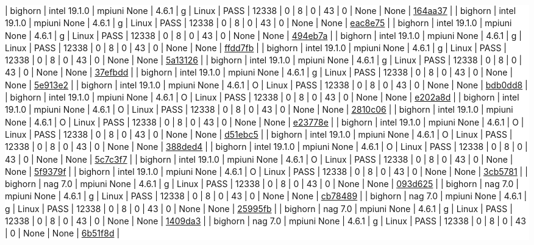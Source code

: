 | bighorn | intel 19.1.0 | mpiuni None  | 4.6.1  | g | Linux | PASS | 12338 | 0 | 8 | 0 | 43 | 0 | None | None | <a href="https://github.com/esmf-org/esmf-test-artifacts/tree/164aa37a6d86a689f56a65eb859950f49b9d6d8d/develop/intel/19.1.0/g/mpiuni/None" target="_blank">164aa37</a> | 
| bighorn | intel 19.1.0 | mpiuni None  | 4.6.1  | g | Linux | PASS | 12338 | 0 | 8 | 0 | 43 | 0 | None | None | <a href="https://github.com/esmf-org/esmf-test-artifacts/tree/eac8e7557247aa8711afec94d6c6396034fe7fbb/develop/intel/19.1.0/g/mpiuni/None" target="_blank">eac8e75</a> | 
| bighorn | intel 19.1.0 | mpiuni None  | 4.6.1  | g | Linux | PASS | 12338 | 0 | 8 | 0 | 43 | 0 | None | None | <a href="https://github.com/esmf-org/esmf-test-artifacts/tree/494eb7ac70ae96d8d4e8a372a19740600da5c7f1/develop/intel/19.1.0/g/mpiuni/None" target="_blank">494eb7a</a> | 
| bighorn | intel 19.1.0 | mpiuni None  | 4.6.1  | g | Linux | PASS | 12338 | 0 | 8 | 0 | 43 | 0 | None | None | <a href="https://github.com/esmf-org/esmf-test-artifacts/tree/ffdd7fb05ae7e10d66ce231b68f6d5c85e073007/develop/intel/19.1.0/g/mpiuni/None" target="_blank">ffdd7fb</a> | 
| bighorn | intel 19.1.0 | mpiuni None  | 4.6.1  | g | Linux | PASS | 12338 | 0 | 8 | 0 | 43 | 0 | None | None | <a href="https://github.com/esmf-org/esmf-test-artifacts/tree/5a131266647b88d59cd0b0223b3444a49f876546/develop/intel/19.1.0/g/mpiuni/None" target="_blank">5a13126</a> | 
| bighorn | intel 19.1.0 | mpiuni None  | 4.6.1  | g | Linux | PASS | 12338 | 0 | 8 | 0 | 43 | 0 | None | None | <a href="https://github.com/esmf-org/esmf-test-artifacts/tree/37efbdd83689bbf0d81e432a3ee7f2b1ee639ed1/develop/intel/19.1.0/g/mpiuni/None" target="_blank">37efbdd</a> | 
| bighorn | intel 19.1.0 | mpiuni None  | 4.6.1  | g | Linux | PASS | 12338 | 0 | 8 | 0 | 43 | 0 | None | None | <a href="https://github.com/esmf-org/esmf-test-artifacts/tree/5e913e23f24b619abf0fd3e06b590e2f28bba195/develop/intel/19.1.0/g/mpiuni/None" target="_blank">5e913e2</a> | 
| bighorn | intel 19.1.0 | mpiuni None  | 4.6.1  | O | Linux | PASS | 12338 | 0 | 8 | 0 | 43 | 0 | None | None | <a href="https://github.com/esmf-org/esmf-test-artifacts/tree/bdb0dd87ca8e8f769f3858d4017de0e9d71e6611/develop/intel/19.1.0/O/mpiuni/None" target="_blank">bdb0dd8</a> | 
| bighorn | intel 19.1.0 | mpiuni None  | 4.6.1  | O | Linux | PASS | 12338 | 0 | 8 | 0 | 43 | 0 | None | None | <a href="https://github.com/esmf-org/esmf-test-artifacts/tree/e202a8d49b7ce194db7279b3102fcc6689c05fae/develop/intel/19.1.0/O/mpiuni/None" target="_blank">e202a8d</a> | 
| bighorn | intel 19.1.0 | mpiuni None  | 4.6.1  | O | Linux | PASS | 12338 | 0 | 8 | 0 | 43 | 0 | None | None | <a href="https://github.com/esmf-org/esmf-test-artifacts/tree/2810c06363bcb7128534700c3db42f5f595cd52c/develop/intel/19.1.0/O/mpiuni/None" target="_blank">2810c06</a> | 
| bighorn | intel 19.1.0 | mpiuni None  | 4.6.1  | O | Linux | PASS | 12338 | 0 | 8 | 0 | 43 | 0 | None | None | <a href="https://github.com/esmf-org/esmf-test-artifacts/tree/e23778e54f81f076f5d4ad86d8f27acb75d68676/develop/intel/19.1.0/O/mpiuni/None" target="_blank">e23778e</a> | 
| bighorn | intel 19.1.0 | mpiuni None  | 4.6.1  | O | Linux | PASS | 12338 | 0 | 8 | 0 | 43 | 0 | None | None | <a href="https://github.com/esmf-org/esmf-test-artifacts/tree/d51ebc57d5d399cd8acd8a651f5f5bbd17baa9d9/develop/intel/19.1.0/O/mpiuni/None" target="_blank">d51ebc5</a> | 
| bighorn | intel 19.1.0 | mpiuni None  | 4.6.1  | O | Linux | PASS | 12338 | 0 | 8 | 0 | 43 | 0 | None | None | <a href="https://github.com/esmf-org/esmf-test-artifacts/tree/388ded4ca7d379d3e26d0920eacd10fbbb81b43e/develop/intel/19.1.0/O/mpiuni/None" target="_blank">388ded4</a> | 
| bighorn | intel 19.1.0 | mpiuni None  | 4.6.1  | O | Linux | PASS | 12338 | 0 | 8 | 0 | 43 | 0 | None | None | <a href="https://github.com/esmf-org/esmf-test-artifacts/tree/5c7c3f7d97590d36023d37f0d8078adc1a4e4ec4/develop/intel/19.1.0/O/mpiuni/None" target="_blank">5c7c3f7</a> | 
| bighorn | intel 19.1.0 | mpiuni None  | 4.6.1  | O | Linux | PASS | 12338 | 0 | 8 | 0 | 43 | 0 | None | None | <a href="https://github.com/esmf-org/esmf-test-artifacts/tree/5f9379f872c0d2026223867491b783b0161b2f30/develop/intel/19.1.0/O/mpiuni/None" target="_blank">5f9379f</a> | 
| bighorn | intel 19.1.0 | mpiuni None  | 4.6.1  | O | Linux | PASS | 12338 | 0 | 8 | 0 | 43 | 0 | None | None | <a href="https://github.com/esmf-org/esmf-test-artifacts/tree/3cb57818a95a819fe940ab9968bc14ad3e0aa46f/develop/intel/19.1.0/O/mpiuni/None" target="_blank">3cb5781</a> | 
| bighorn | nag 7.0 | mpiuni None  | 4.6.1  | g | Linux | PASS | 12338 | 0 | 8 | 0 | 43 | 0 | None | None | <a href="https://github.com/esmf-org/esmf-test-artifacts/tree/093d625df902dbe6c00a74c39f8385d35b16b8bd/develop/nag/7.0/g/mpiuni/None" target="_blank">093d625</a> | 
| bighorn | nag 7.0 | mpiuni None  | 4.6.1  | g | Linux | PASS | 12338 | 0 | 8 | 0 | 43 | 0 | None | None | <a href="https://github.com/esmf-org/esmf-test-artifacts/tree/cb7848959fc08688c79a6d2ee829b589439f8bef/develop/nag/7.0/g/mpiuni/None" target="_blank">cb78489</a> | 
| bighorn | nag 7.0 | mpiuni None  | 4.6.1  | g | Linux | PASS | 12338 | 0 | 8 | 0 | 43 | 0 | None | None | <a href="https://github.com/esmf-org/esmf-test-artifacts/tree/25995fba675af93527a2da84eb79ffff9f5c3718/develop/nag/7.0/g/mpiuni/None" target="_blank">25995fb</a> | 
| bighorn | nag 7.0 | mpiuni None  | 4.6.1  | g | Linux | PASS | 12338 | 0 | 8 | 0 | 43 | 0 | None | None | <a href="https://github.com/esmf-org/esmf-test-artifacts/tree/1409da3dbdc4071001f62e6a1d4cc7728678de0a/develop/nag/7.0/g/mpiuni/None" target="_blank">1409da3</a> | 
| bighorn | nag 7.0 | mpiuni None  | 4.6.1  | g | Linux | PASS | 12338 | 0 | 8 | 0 | 43 | 0 | None | None | <a href="https://github.com/esmf-org/esmf-test-artifacts/tree/6b51f8d719fda6e379e7caecdeba4344f712fdc3/develop/nag/7.0/g/mpiuni/None" target="_blank">6b51f8d</a> | 